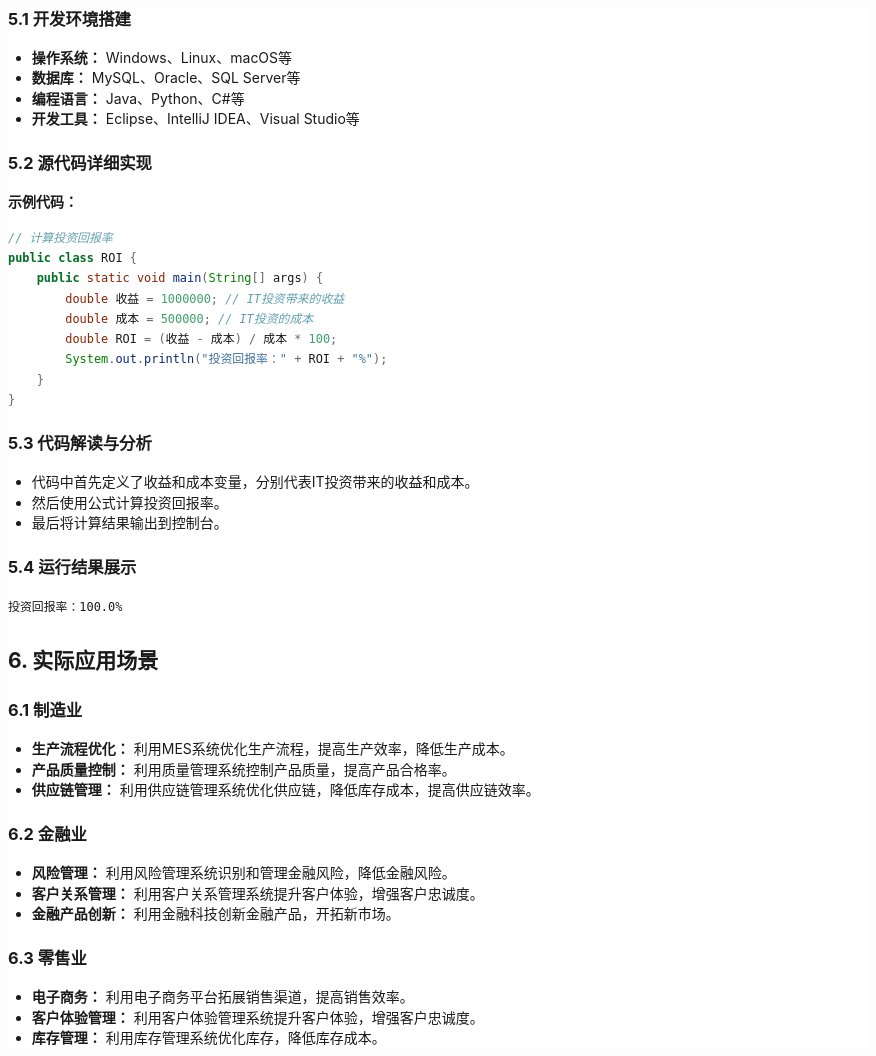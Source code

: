 ### 5.1 开发环境搭建

* **操作系统：**  Windows、Linux、macOS等
* **数据库：**  MySQL、Oracle、SQL Server等
* **编程语言：**  Java、Python、C#等
* **开发工具：**  Eclipse、IntelliJ IDEA、Visual Studio等

### 5.2 源代码详细实现

**示例代码：**

```java
// 计算投资回报率
public class ROI {
    public static void main(String[] args) {
        double 收益 = 1000000; // IT投资带来的收益
        double 成本 = 500000; // IT投资的成本
        double ROI = (收益 - 成本) / 成本 * 100;
        System.out.println("投资回报率：" + ROI + "%");
    }
}
```

### 5.3 代码解读与分析

* 代码中首先定义了收益和成本变量，分别代表IT投资带来的收益和成本。
* 然后使用公式计算投资回报率。
* 最后将计算结果输出到控制台。

### 5.4 运行结果展示

```
投资回报率：100.0%
```

## 6. 实际应用场景

### 6.1 制造业

* **生产流程优化：**  利用MES系统优化生产流程，提高生产效率，降低生产成本。
* **产品质量控制：**  利用质量管理系统控制产品质量，提高产品合格率。
* **供应链管理：**  利用供应链管理系统优化供应链，降低库存成本，提高供应链效率。

### 6.2 金融业

* **风险管理：**  利用风险管理系统识别和管理金融风险，降低金融风险。
* **客户关系管理：**  利用客户关系管理系统提升客户体验，增强客户忠诚度。
* **金融产品创新：**  利用金融科技创新金融产品，开拓新市场。

### 6.3 零售业

* **电子商务：**  利用电子商务平台拓展销售渠道，提高销售效率。
* **客户体验管理：**  利用客户体验管理系统提升客户体验，增强客户忠诚度。
* **库存管理：**  利用库存管理系统优化库存，降低库存成本。
